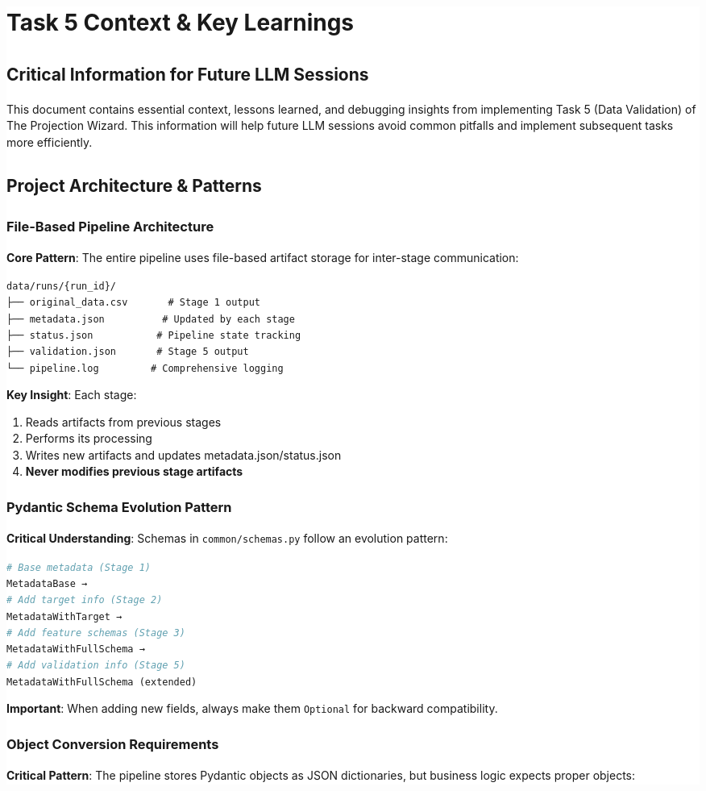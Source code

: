 # Task 5 Context & Key Learnings

## Critical Information for Future LLM Sessions

This document contains essential context, lessons learned, and debugging insights from implementing Task 5 (Data Validation) of The Projection Wizard. This information will help future LLM sessions avoid common pitfalls and implement subsequent tasks more efficiently.

## Project Architecture & Patterns

### File-Based Pipeline Architecture

**Core Pattern**: The entire pipeline uses file-based artifact storage for inter-stage communication:

```
data/runs/{run_id}/
├── original_data.csv       # Stage 1 output
├── metadata.json          # Updated by each stage
├── status.json           # Pipeline state tracking
├── validation.json       # Stage 5 output
└── pipeline.log         # Comprehensive logging
```

**Key Insight**: Each stage:
1. Reads artifacts from previous stages
2. Performs its processing
3. Writes new artifacts and updates metadata.json/status.json
4. **Never modifies previous stage artifacts**

### Pydantic Schema Evolution Pattern

**Critical Understanding**: Schemas in `common/schemas.py` follow an evolution pattern:

```python
# Base metadata (Stage 1)
MetadataBase → 
# Add target info (Stage 2)  
MetadataWithTarget → 
# Add feature schemas (Stage 3)
MetadataWithFullSchema → 
# Add validation info (Stage 5)
MetadataWithFullSchema (extended)
```

**Important**: When adding new fields, always make them `Optional` for backward compatibility.

### Object Conversion Requirements

**Critical Pattern**: The pipeline stores Pydantic objects as JSON dictionaries, but business logic expects proper objects:
